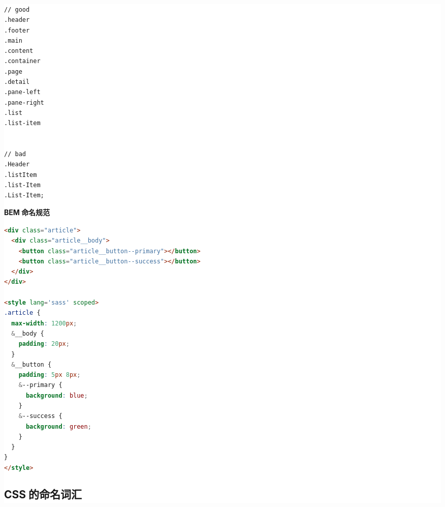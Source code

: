 ```
// good
.header
.footer
.main
.content
.container
.page
.detail
.pane-left
.pane-right
.list
.list-item


// bad
.Header
.listItem
.list-Item
.List-Item;
```

**BEM 命名规范**

```html
<div class="article">
  <div class="article__body">
    <button class="article__button--primary"></button>
    <button class="article__button--success"></button>
  </div>
</div>

<style lang='sass' scoped>
.article {
  max-width: 1200px;
  &__body {
    padding: 20px;
  }
  &__button {
    padding: 5px 8px;
    &--primary {
      background: blue;
    }
    &--success {
      background: green;
    }
  }
}
</style>
```

##  CSS 的命名词汇
